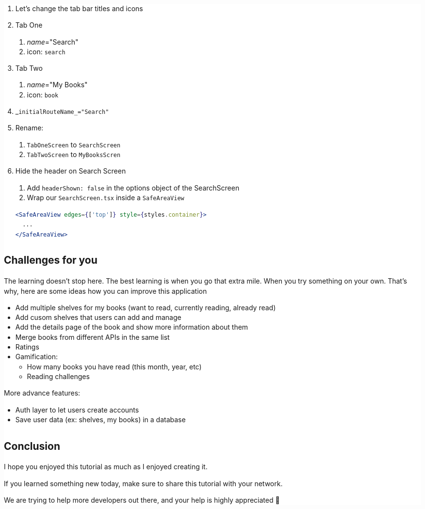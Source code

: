 1. Let’s change the tab bar titles and icons
2. Tab One
   1. _name_="Search"
   2. icon: `search`
3. Tab Two
   1. _name_="My Books"
   2. icon: `book`
4. _`initialRouteName_="Search"`
5. Rename:
   1. `TabOneScreen` to `SearchScreen`
   2. `TabTwoScreen` to `MyBooksScren`
6. Hide the header on Search Screen

   1. Add `headerShown: false` in the options object of the SearchScreen
   2. Wrap our `SearchScreen.tsx` inside a `SafeAreaView`

   ```jsx
   <SafeAreaView edges={['top']} style={styles.container}>
     ...
   </SafeAreaView>
   ```

## Challenges for you

The learning doesn’t stop here. The best learning is when you go that extra mile. When you try something on your own. That’s why, here are some ideas how you can improve this application

- Add multiple shelves for my books (want to read, currently reading, already read)
- Add cusom shelves that users can add and manage
- Add the details page of the book and show more information about them
- Merge books from different APIs in the same list
- Ratings
- Gamification:
  - How many books you have read (this month, year, etc)
  - Reading challenges

More advance features:

- Auth layer to let users create accounts
- Save user data (ex: shelves, my books) in a database

## Conclusion

I hope you enjoyed this tutorial as much as I enjoyed creating it.

If you learned something new today, make sure to share this tutorial with your network.

We are trying to help more developers out there, and your help is highly appreciated 🙏
